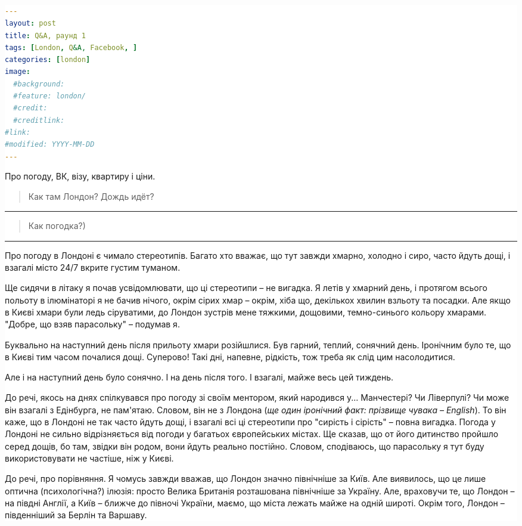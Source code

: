 ```yaml
---
layout: post
title: Q&A, раунд 1
tags: [London, Q&A, Facebook, ]
categories: [london]
image:
  #background:
  #feature: london/
  #credit:
  #creditlink:
#link:
#modified: YYYY-MM-DD
---
```


Про погоду, ВК, візу, квартиру і ціни.

> Как там Лондон? Дождь идёт?
---

> Как погодка?)
---

Про погоду в Лондоні є чимало стереотипів. Багато хто вважає, що тут завжди
хмарно, холодно і сиро, часто йдуть дощі, і взагалі місто 24/7 вкрите густим туманом.

Ще сидячи в літаку я почав усвідомлювати, що ці стереотипи – не вигадка.
Я летів у хмарний день, і протягом всього польоту в ілюмінаторі я не бачив
нічого, окрім сірих хмар – окрім, хіба що, декількох хвилин взльоту та посадки. Але
якщо в Києві хмари були ледь сіруватими, до Лондон зустрів мене тяжкими, дощовими,
темно-синього кольору хмарами. "Добре, що взяв парасольку" – подумав я.

Буквально на наступний день після прильоту хмари розійшлися. Був гарний, теплий, сонячний
день. Іронічним було те, що в Києві тим часом почалися дощі. Суперово! Такі дні, напевне,
рідкість, тож треба як слід цим насолодитися.

Але і на наступний день було сонячно. І на день після того. І взагалі, майже весь цей
тиждень.

До речі, якось на днях спілкувався про погоду зі своїм ментором, який народився у...
Манчестері? Чи Ліверпулі? Чи може він взагалі з Едінбурга, не пам'ятаю. Словом, він
не з Лондона (_ще один іронічний факт: прізвище чувака – English_).
То він каже, що в Лондоні не так часто йдуть дощі, і взагалі всі ці
стереотипи про "сирість і сірість" – повна вигадка.
Погода у Лондоні не сильно відрізняється від погоди у багатьох європейських містах.
Ще сказав, що от його дитинство
пройшло серед дощів, бо там, звідки він родом, вони йдуть реально постійно. Словом,
сподіваюсь, що парасольку я тут буду використовувати не частіше, ніж у Києві.

До речі, про порівняння. Я чомусь завжди вважав, що Лондон значно північніше за
Київ. Але виявилось, що це лише оптична (психологічна?) ілюзія: просто Велика
Британія розташована північніше за Україну. Але, враховучи те, що Лондон – на півдні
Англії, а Київ – ближче до півночі України, маємо, що міста лежать майже на одній широті.
Окрім того, Лондон – південніший за Берлін та Варшаву.


[^1]: Все, що тут сказано, є моєю особистою думкою про Facebook.
[^2]: Станом на 13.09.2015: £1 ~ $1.54 ~ ₴33.63
[^3]: Мова йде про 1-bedroom apartment; це квартира з однією спальнею, в якої як може бути вітальня, так може і не бути.